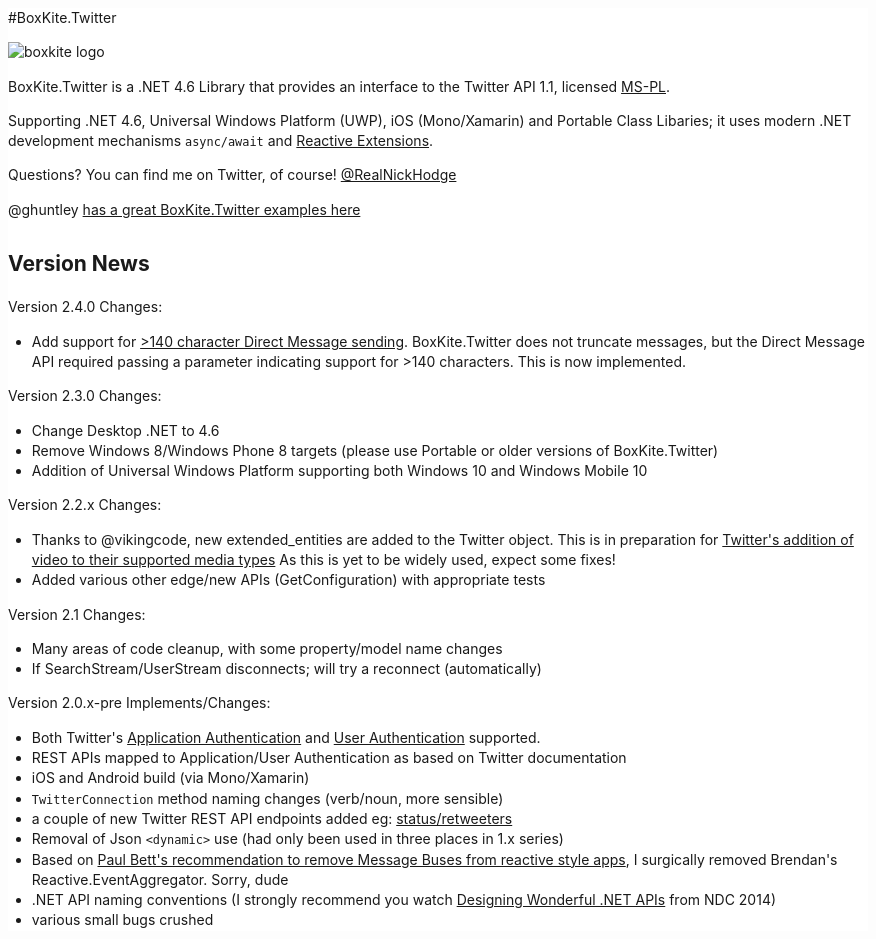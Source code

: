 #BoxKite.Twitter

![boxkite logo](http://media.nickhodge.com/boxkite/twitter/github-logo-wide-2.png)

BoxKite.Twitter is a .NET 4.6 Library that provides an interface to the Twitter API 1.1, licensed [MS-PL](http://opensource.org/licenses/MS-PL).

Supporting .NET 4.6, Universal Windows Platform (UWP), iOS (Mono/Xamarin) and Portable Class Libaries; it uses modern .NET development mechanisms `async/await` and [Reactive Extensions](https://rx.codeplex.com/).

Questions? You can find me on Twitter, of course! [@RealNickHodge](https://twitter.com/RealNickHodge)

@ghuntley [has a great BoxKite.Twitter examples here](https://github.com/ghuntley/BoxKite.Twitter.Examples)


## Version News
Version 2.4.0 Changes:
* Add support for [>140 character Direct Message sending](https://twittercommunity.com/t/removing-the-140-character-limit-from-direct-messages/41348). BoxKite.Twitter does not truncate messages, but the Direct Message API required passing a parameter indicating support for >140 characters. This is now implemented.

Version 2.3.0 Changes:
* Change Desktop .NET to 4.6
* Remove Windows 8/Windows Phone 8 targets (please use Portable or older versions of BoxKite.Twitter)
* Addition of Universal Windows Platform supporting both Windows 10 and Windows Mobile 10

Version 2.2.x Changes:
* Thanks to @vikingcode, new extended_entities are added to the Twitter object. This is in preparation for [Twitter's addition of video to their supported media types](https://twittercommunity.com/t/twitter-video-support-in-rest-and-streaming-api/31258) As this is yet to be widely used, expect some fixes!
* Added various other edge/new APIs (GetConfiguration) with appropriate tests

Version 2.1 Changes:
* Many areas of code cleanup, with some property/model name changes
* If SearchStream/UserStream disconnects; will try a reconnect (automatically)

Version 2.0.x-pre Implements/Changes:
* Both Twitter's [Application Authentication](https://dev.twitter.com/docs/auth/application-only-auth) and [User Authentication](https://dev.twitter.com/docs/auth/obtaining-access-tokens) supported.
* REST APIs mapped to Application/User Authentication as based on Twitter documentation
* iOS and Android build (via Mono/Xamarin)
* `TwitterConnection` method naming changes (verb/noun, more sensible)
* a couple of new Twitter REST API endpoints added eg: [status/retweeters](https://dev.twitter.com/docs/api/1.1/get/statuses/retweeters/ids)
* Removal of Json `<dynamic>` use (had only been used in three places in 1.x series)
* Based on [Paul Bett's recommendation to remove Message Buses from reactive style apps](http://log.paulbetts.org/messagebus-and-why-you-shouldnt-use-it/), I surgically removed Brendan's Reactive.EventAggregator. Sorry, dude
* .NET API naming conventions (I strongly recommend you watch [Designing Wonderful .NET APIs](http://vimeo.com/97501377) from NDC 2014)
* various small bugs crushed

